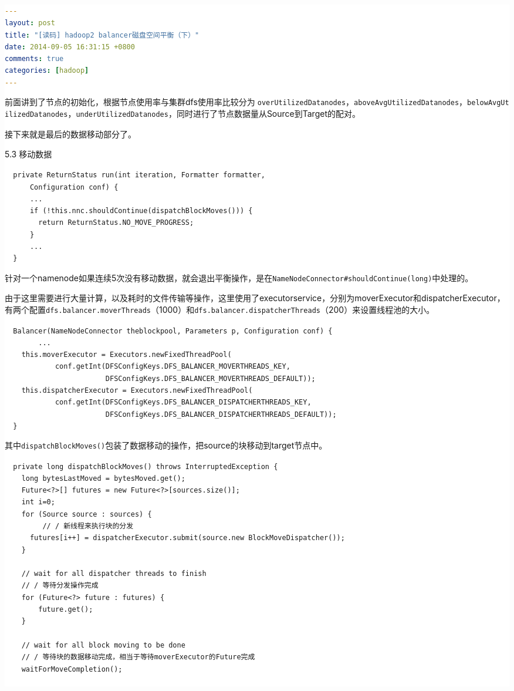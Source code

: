 ```yaml
---
layout: post
title: "[读码] hadoop2 balancer磁盘空间平衡（下）"
date: 2014-09-05 16:31:15 +0800
comments: true
categories: [hadoop]
---
```


前面讲到了节点的初始化，根据节点使用率与集群dfs使用率比较分为
`overUtilizedDatanodes`，`aboveAvgUtilizedDatanodes`，`belowAvgUtilizedDatanodes`，`underUtilizedDatanodes`，同时进行了节点数据量从Source到Target的配对。

接下来就是最后的数据移动部分了。

5.3 移动数据

```
  private ReturnStatus run(int iteration, Formatter formatter,
      Configuration conf) {
      ...
      if (!this.nnc.shouldContinue(dispatchBlockMoves())) {
        return ReturnStatus.NO_MOVE_PROGRESS;
      }
      ...
  }    
```

针对一个namenode如果连续5次没有移动数据，就会退出平衡操作，是在`NameNodeConnector#shouldContinue(long)`中处理的。

由于这里需要进行大量计算，以及耗时的文件传输等操作，这里使用了executorservice，分别为moverExecutor和dispatcherExecutor，有两个配置`dfs.balancer.moverThreads`（1000）和`dfs.balancer.dispatcherThreads`（200）来设置线程池的大小。

```
  Balancer(NameNodeConnector theblockpool, Parameters p, Configuration conf) {
		...
    this.moverExecutor = Executors.newFixedThreadPool(
            conf.getInt(DFSConfigKeys.DFS_BALANCER_MOVERTHREADS_KEY,
                        DFSConfigKeys.DFS_BALANCER_MOVERTHREADS_DEFAULT));
    this.dispatcherExecutor = Executors.newFixedThreadPool(
            conf.getInt(DFSConfigKeys.DFS_BALANCER_DISPATCHERTHREADS_KEY,
                        DFSConfigKeys.DFS_BALANCER_DISPATCHERTHREADS_DEFAULT));
  }
```

其中`dispatchBlockMoves()`包装了数据移动的操作，把source的块移动到target节点中。

```
  private long dispatchBlockMoves() throws InterruptedException {
    long bytesLastMoved = bytesMoved.get();
    Future<?>[] futures = new Future<?>[sources.size()];
    int i=0;
    for (Source source : sources) {
    	 // / 新线程来执行块的分发
      futures[i++] = dispatcherExecutor.submit(source.new BlockMoveDispatcher());
    }
    
    // wait for all dispatcher threads to finish
    // / 等待分发操作完成
    for (Future<?> future : futures) { 
        future.get(); 
    }
    
    // wait for all block moving to be done
    // / 等待块的数据移动完成，相当于等待moverExecutor的Future完成
    waitForMoveCompletion(); 
    
```